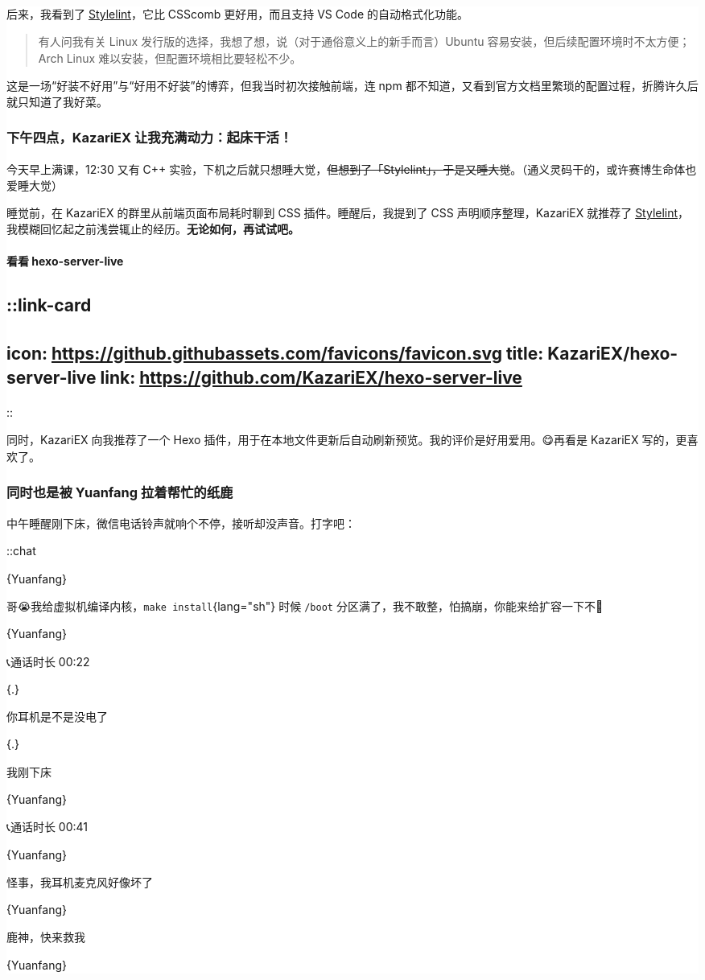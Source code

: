 后来，我看到了 [Stylelint](https://marketplace.visualstudio.com/items?itemName=stylelint.vscode-stylelint)，它比 CSScomb 更好用，而且支持 VS Code 的自动格式化功能。

> 有人问我有关 Linux 发行版的选择，我想了想，说（对于通俗意义上的新手而言）Ubuntu 容易安装，但后续配置环境时不太方便；Arch Linux 难以安装，但配置环境相比要轻松不少。

这是一场“好装不好用”与“好用不好装”的博弈，但我当时初次接触前端，连 npm 都不知道，又看到官方文档里繁琐的配置过程，折腾许久后就只知道了我好菜。

### 下午四点，KazariEX 让我充满动力：起床干活！

今天早上满课，12:30 又有 C++ 实验，下机之后就只想睡大觉，~~但想到了「Stylelint」，于是又睡大觉~~。（通义灵码干的，或许赛博生命体也爱睡大觉）

睡觉前，在 KazariEX 的群里从前端页面布局耗时聊到 CSS 插件。睡醒后，我提到了 CSS 声明顺序整理，KazariEX 就推荐了 [Stylelint](https://marketplace.visualstudio.com/items?itemName=stylelint.vscode-stylelint)，我模糊回忆起之前浅尝辄止的经历。**无论如何，再试试吧。**

#### 看看 hexo-server-live

::link-card
---
icon: https://github.githubassets.com/favicons/favicon.svg
title: KazariEX/hexo-server-live
link: https://github.com/KazariEX/hexo-server-live
---
::

同时，KazariEX 向我推荐了一个 Hexo 插件，用于在本地文件更新后自动刷新预览。我的评价是好用爱用。😋再看是 KazariEX 写的，更喜欢了。

### 同时也是被 Yuanfang 拉着帮忙的纸鹿

中午睡醒刚下床，微信电话铃声就响个不停，接听却没声音。打字吧：

::chat

{Yuanfang}

哥😭我给虚拟机编译内核，`make install`{lang="sh"} 时候 `/boot` 分区满了，我不敢整，怕搞崩，你能来给扩容一下不🥹

{Yuanfang}

📞通话时长 00:22

{.}

你耳机是不是没电了

{.}

我刚下床

{Yuanfang}

📞通话时长 00:41

{Yuanfang}

怪事，我耳机麦克风好像坏了

{Yuanfang}

鹿神，快来救我

{Yuanfang}
